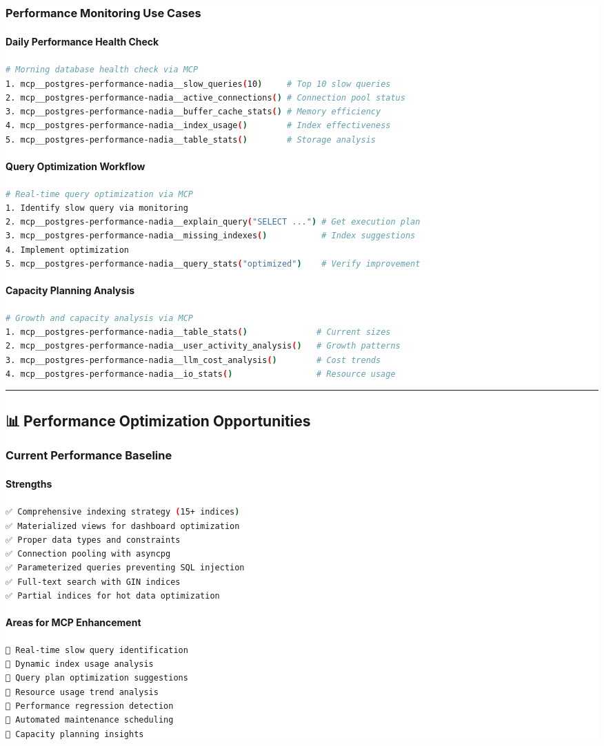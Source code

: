 ### **Performance Monitoring Use Cases**

#### **Daily Performance Health Check**
```bash
# Morning database health check via MCP
1. mcp__postgres-performance-nadia__slow_queries(10)     # Top 10 slow queries
2. mcp__postgres-performance-nadia__active_connections() # Connection pool status
3. mcp__postgres-performance-nadia__buffer_cache_stats() # Memory efficiency
4. mcp__postgres-performance-nadia__index_usage()        # Index effectiveness
5. mcp__postgres-performance-nadia__table_stats()        # Storage analysis
```

#### **Query Optimization Workflow**
```bash
# Real-time query optimization via MCP
1. Identify slow query via monitoring
2. mcp__postgres-performance-nadia__explain_query("SELECT ...") # Get execution plan
3. mcp__postgres-performance-nadia__missing_indexes()           # Index suggestions
4. Implement optimization
5. mcp__postgres-performance-nadia__query_stats("optimized")    # Verify improvement
```

#### **Capacity Planning Analysis**
```bash
# Growth and capacity analysis via MCP
1. mcp__postgres-performance-nadia__table_stats()              # Current sizes
2. mcp__postgres-performance-nadia__user_activity_analysis()   # Growth patterns
3. mcp__postgres-performance-nadia__llm_cost_analysis()        # Cost trends
4. mcp__postgres-performance-nadia__io_stats()                 # Resource usage
```

---

## 📊 Performance Optimization Opportunities

### **Current Performance Baseline**

#### **Strengths**
```bash
✅ Comprehensive indexing strategy (15+ indices)
✅ Materialized views for dashboard optimization
✅ Proper data types and constraints
✅ Connection pooling with asyncpg
✅ Parameterized queries preventing SQL injection
✅ Full-text search with GIN indices
✅ Partial indices for hot data optimization
```

#### **Areas for MCP Enhancement**
```bash
🎯 Real-time slow query identification
🎯 Dynamic index usage analysis
🎯 Query plan optimization suggestions
🎯 Resource usage trend analysis
🎯 Performance regression detection
🎯 Automated maintenance scheduling
🎯 Capacity planning insights
```
